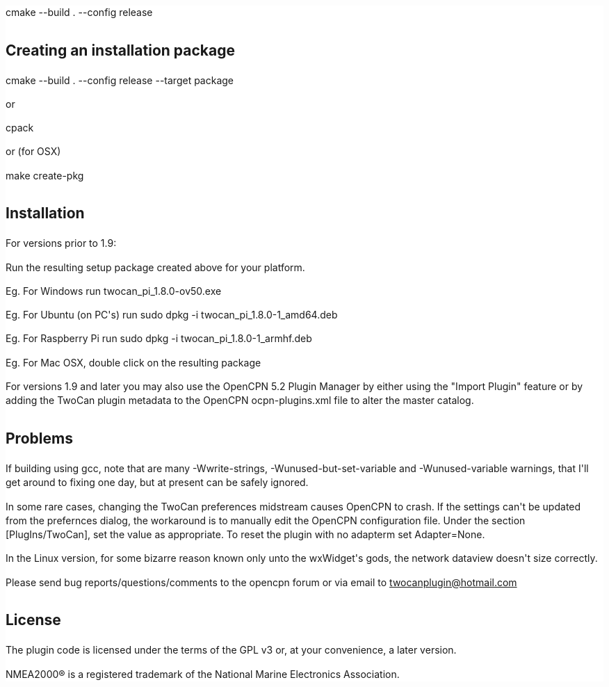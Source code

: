  cmake --build . --config release

Creating an installation package
--------------------------------
 cmake --build . --config release --target package

  or

 cpack
 
  or (for OSX)

 make create-pkg

Installation
------------

For versions prior to 1.9:

Run the resulting setup package created above for your platform.

Eg. For Windows run twocan\_pi\_1.8.0-ov50.exe

Eg. For Ubuntu (on PC's) run sudo dpkg -i twocan\_pi\_1.8.0-1_amd64.deb

Eg. For Raspberry Pi run sudo dpkg -i twocan\_pi\_1.8.0-1_armhf.deb

Eg. For Mac OSX, double click on the resulting package

For versions 1.9 and later you may also use the OpenCPN 5.2 Plugin Manager by either using the "Import Plugin" feature or by adding the TwoCan plugin metadata to the OpenCPN ocpn-plugins.xml file to alter the master catalog.

Problems
--------
If building using gcc, note that are many -Wwrite-strings, -Wunused-but-set-variable and -Wunused-variable warnings, that I'll get around to fixing one day, but at present can be safely ignored.

In some rare cases, changing the TwoCan preferences midstream causes OpenCPN to crash. If the settings can't be updated from the prefernces dialog, the workaround is to manually edit the OpenCPN configuration file. Under the section [PlugIns/TwoCan], set the value as appropriate. To reset the plugin with no adapterm set Adapter=None.

In the Linux version, for some bizarre reason known only unto the wxWidget's gods, the network dataview doesn't size correctly.

Please send bug reports/questions/comments to the opencpn forum or via email to twocanplugin@hotmail.com


License
-------
The plugin code is licensed under the terms of the GPL v3 or, at your convenience, a later version.

NMEA2000® is a registered trademark of the National Marine Electronics Association.
